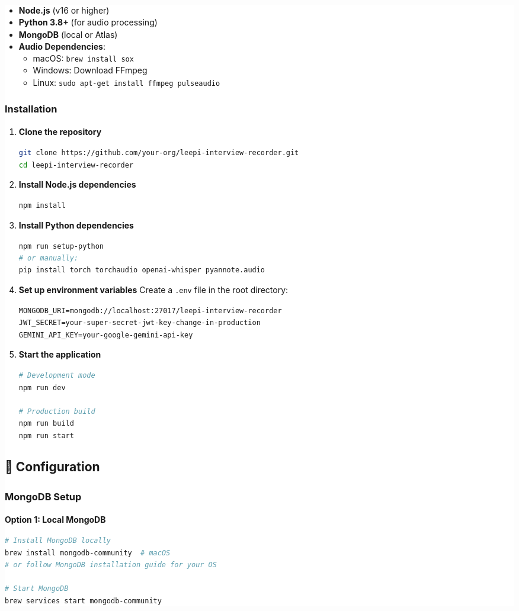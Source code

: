 - **Node.js** (v16 or higher)
- **Python 3.8+** (for audio processing)
- **MongoDB** (local or Atlas)
- **Audio Dependencies**:
  - macOS: `brew install sox`
  - Windows: Download FFmpeg
  - Linux: `sudo apt-get install ffmpeg pulseaudio`

### Installation

1. **Clone the repository**
   ```bash
   git clone https://github.com/your-org/leepi-interview-recorder.git
   cd leepi-interview-recorder
   ```

2. **Install Node.js dependencies**
   ```bash
   npm install
   ```

3. **Install Python dependencies**
   ```bash
   npm run setup-python
   # or manually:
   pip install torch torchaudio openai-whisper pyannote.audio
   ```

4. **Set up environment variables**
   Create a `.env` file in the root directory:
   ```env
   MONGODB_URI=mongodb://localhost:27017/leepi-interview-recorder
   JWT_SECRET=your-super-secret-jwt-key-change-in-production
   GEMINI_API_KEY=your-google-gemini-api-key
   ```

5. **Start the application**
   ```bash
   # Development mode
   npm run dev
   
   # Production build
   npm run build
   npm run start
   ```

## 🔧 Configuration

### MongoDB Setup

**Option 1: Local MongoDB**
```bash
# Install MongoDB locally
brew install mongodb-community  # macOS
# or follow MongoDB installation guide for your OS

# Start MongoDB
brew services start mongodb-community
```
